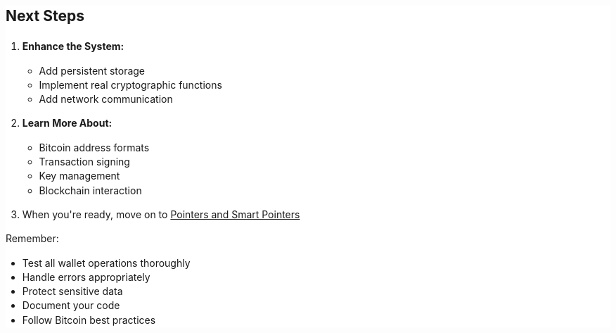 ## Next Steps

1. **Enhance the System:**
   - Add persistent storage
   - Implement real cryptographic functions
   - Add network communication

2. **Learn More About:**
   - Bitcoin address formats
   - Transaction signing
   - Key management
   - Blockchain interaction

3. When you're ready, move on to [Pointers and Smart Pointers](../advanced/01_pointers.md)

Remember:
- Test all wallet operations thoroughly
- Handle errors appropriately
- Protect sensitive data
- Document your code
- Follow Bitcoin best practices